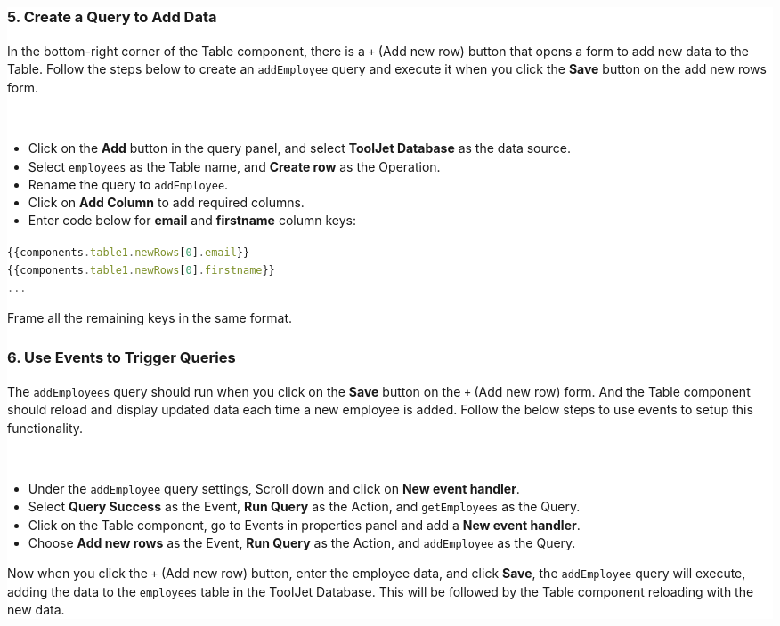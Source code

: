 <div style={{paddingTop:'24px', paddingBottom:'24px'}}>

### 5. Create a Query to Add Data

In the bottom-right corner of the Table component, there is a `+` (Add new row) button that opens a form to add new data to the Table. Follow the steps below to create an `addEmployee` query and execute it when you click the **Save** button on the add new rows form.

<div class="video-container">
    <iframe width="560" height="315" src="https://www.youtube.com/embed/xwGvQfOkHP8?si=pn6gmjpyr4Y0F9Yz&rel=0" frameborder="0" allow="accelerometer; autoplay; encrypted-media; gyroscope; picture-in-picture" allowfullscreen></iframe>
</div>
<br/>

- Click on the **Add** button in the query panel, and select **ToolJet Database** as the data source.
- Select `employees` as the Table name, and **Create row** as the Operation.
- Rename the query to `addEmployee`.
- Click on **Add Column** to add required columns.
- Enter code below for **email** and **firstname** column keys:

```js
{{components.table1.newRows[0].email}}
{{components.table1.newRows[0].firstname}}
...
```
Frame all the remaining keys in the same format.
</div>

<div style={{paddingTop:'24px', paddingBottom:'24px'}}>

### 6. Use Events to Trigger Queries

The `addEmployees` query should run when you click on the **Save** button on the `+` (Add new row) form. And the Table component should reload and display updated data each time a new employee is added. Follow the below steps to use events to setup this functionality. 

<div class="video-container">
    <iframe width="560" height="315" src="https://www.youtube.com/embed/NoPM-Y0fSCs?si=GQRXzJKnQTRQVOQI&rel=0" frameborder="0" allow="accelerometer; autoplay; encrypted-media; gyroscope; picture-in-picture" allowfullscreen></iframe>
</div>
<br/>

- Under the `addEmployee` query settings, Scroll down and click on **New event handler**.
- Select **Query Success** as the Event, **Run Query** as the Action, and `getEmployees` as the Query.
- Click on the Table component, go to Events in properties panel and add a **New event handler**.
- Choose **Add new rows** as the Event, **Run Query** as the Action, and `addEmployee` as the Query.

Now when you click the `+` (Add new row) button, enter the employee data, and click **Save**, the `addEmployee` query will execute, adding the data to the `employees` table in the ToolJet Database. This will be followed by the Table component reloading with the new data.
